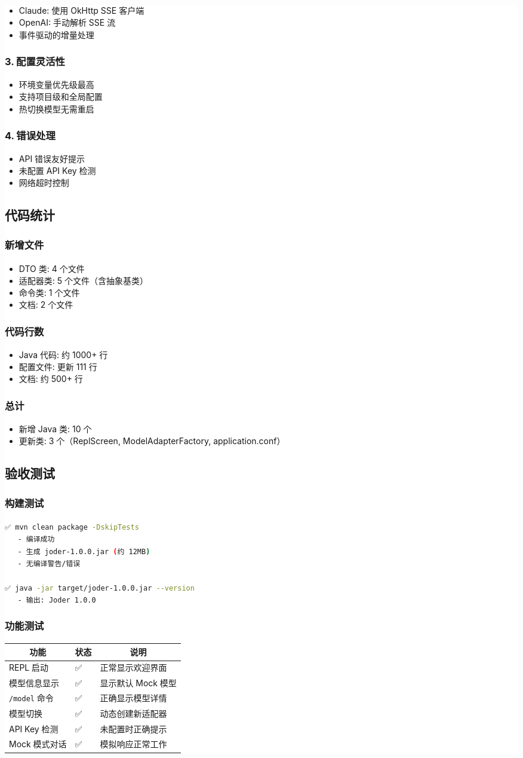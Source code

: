 - Claude: 使用 OkHttp SSE 客户端
- OpenAI: 手动解析 SSE 流
- 事件驱动的增量处理

### 3. 配置灵活性

- 环境变量优先级最高
- 支持项目级和全局配置
- 热切换模型无需重启

### 4. 错误处理

- API 错误友好提示
- 未配置 API Key 检测
- 网络超时控制

## 代码统计

### 新增文件
- DTO 类: 4 个文件
- 适配器类: 5 个文件（含抽象基类）
- 命令类: 1 个文件
- 文档: 2 个文件

### 代码行数
- Java 代码: 约 1000+ 行
- 配置文件: 更新 111 行
- 文档: 约 500+ 行

### 总计
- 新增 Java 类: 10 个
- 更新类: 3 个（ReplScreen, ModelAdapterFactory, application.conf）

## 验收测试

### 构建测试
```bash
✅ mvn clean package -DskipTests
   - 编译成功
   - 生成 joder-1.0.0.jar (约 12MB)
   - 无编译警告/错误

✅ java -jar target/joder-1.0.0.jar --version
   - 输出: Joder 1.0.0
```

### 功能测试

| 功能 | 状态 | 说明 |
|------|------|------|
| REPL 启动 | ✅ | 正常显示欢迎界面 |
| 模型信息显示 | ✅ | 显示默认 Mock 模型 |
| `/model` 命令 | ✅ | 正确显示模型详情 |
| 模型切换 | ✅ | 动态创建新适配器 |
| API Key 检测 | ✅ | 未配置时正确提示 |
| Mock 模式对话 | ✅ | 模拟响应正常工作 |
